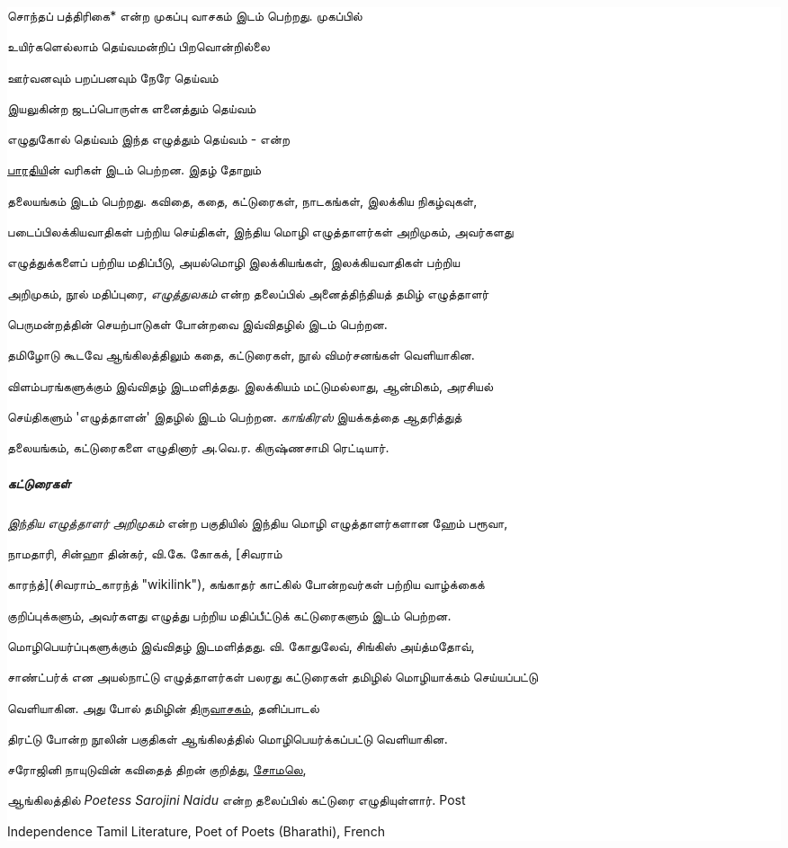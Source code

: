 சொந்தப் பத்திரிகை* என்ற முகப்பு வாசகம் இடம் பெற்றது. முகப்பில்



உயிர்களெல்லாம் தெய்வமன்றிப் பிறவொன்றில்லை



ஊர்வனவும் பறப்பனவும் நேரே தெய்வம்



இயலுகின்ற ஜடப்பொருள்க ளனைத்தும் தெய்வம்



எழுதுகோல் தெய்வம் இந்த எழுத்தும் தெய்வம் - என்ற

[பாரதிய](சி.சுப்ரமணிய_பாரதியார் "wikilink")ின் வரிகள் இடம் பெற்றன. இதழ் தோறும்

தலையங்கம் இடம் பெற்றது. கவிதை, கதை, கட்டுரைகள், நாடகங்கள், இலக்கிய நிகழ்வுகள்,

படைப்பிலக்கியவாதிகள் பற்றிய செய்திகள், இந்திய மொழி எழுத்தாளர்கள் அறிமுகம், அவர்களது

எழுத்துக்களைப் பற்றிய மதிப்பீடு, அயல்மொழி இலக்கியங்கள், இலக்கியவாதிகள் பற்றிய

அறிமுகம், நூல் மதிப்புரை, *எழுத்துலகம்* என்ற தலைப்பில் அனைத்திந்தியத் தமிழ் எழுத்தாளர்

பெருமன்றத்தின் செயற்பாடுகள் போன்றவை இவ்விதழில் இடம் பெற்றன.



தமிழோடு கூடவே ஆங்கிலத்திலும் கதை, கட்டுரைகள், நூல் விமர்சனங்கள் வெளியாகின.

விளம்பரங்களுக்கும் இவ்விதழ் இடமளித்தது. இலக்கியம் மட்டுமல்லாது, ஆன்மிகம், அரசியல்

செய்திகளும் 'எழுத்தாளன்' இதழில் இடம் பெற்றன. *காங்கிரஸ்* இயக்கத்தை ஆதரித்துத்

தலையங்கம், கட்டுரைகளை எழுதினார் அ.வெ.ர. கிருஷ்ணசாமி ரெட்டியார்.



##### கட்டுரைகள்



*இந்திய எழுத்தாளர் அறிமுகம்* என்ற பகுதியில் இந்திய மொழி எழுத்தாளர்களான ஹேம் பரூவா,

நாமதாரி, சின்ஹா தின்கர், வி.கே. கோகக், [சிவராம்

காரந்த்](சிவராம்_காரந்த் "wikilink"), கங்காதர் காட்கில் போன்றவர்கள் பற்றிய வாழ்க்கைக்

குறிப்புக்களும், அவர்களது எழுத்து பற்றிய மதிப்பீட்டுக் கட்டுரைகளும் இடம் பெற்றன.

மொழிபெயர்ப்புகளுக்கும் இவ்விதழ் இடமளித்தது. வி. கோதுலேவ், சிங்கிஸ் அய்த்மதோவ்,

சாண்ட்பர்க் என அயல்நாட்டு எழுத்தாளர்கள் பலரது கட்டுரைகள் தமிழில் மொழியாக்கம் செய்யப்பட்டு

வெளியாகின. அது போல் தமிழின் [திருவாசகம்](திருவாசகம் "wikilink"), தனிப்பாடல்

திரட்டு போன்ற நூலின் பகுதிகள் ஆங்கிலத்தில் மொழிபெயர்க்கப்பட்டு வெளியாகின.



சரோஜினி நாயுடுவின் கவிதைத் திறன் குறித்து, [சோமலெ](சோமலெ "wikilink"),

ஆங்கிலத்தில் *Poetess Sarojini Naidu* என்ற தலைப்பில் கட்டுரை எழுதியுள்ளார். Post

Independence Tamil Literature, Poet of Poets (Bharathi), French
